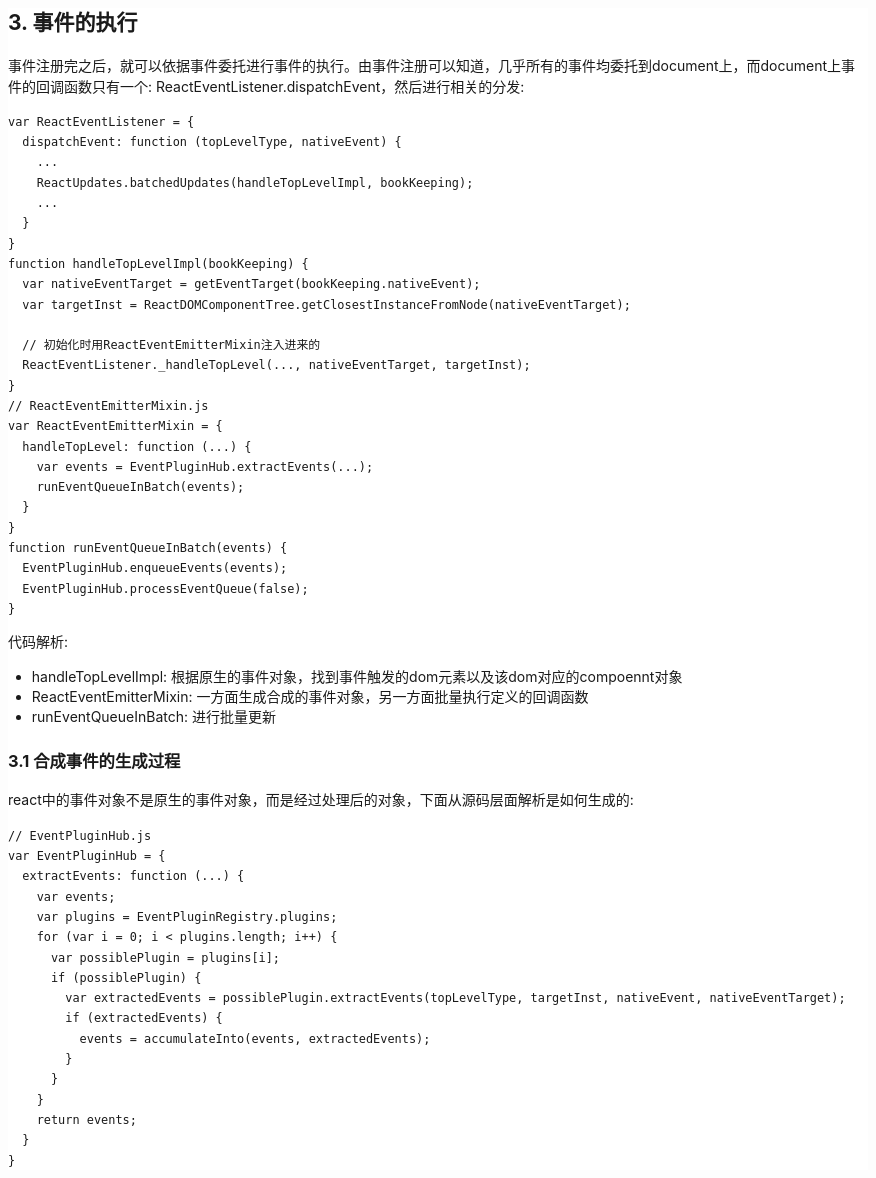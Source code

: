 ## 3. 事件的执行

事件注册完之后，就可以依据事件委托进行事件的执行。由事件注册可以知道，几乎所有的事件均委托到document上，而document上事件的回调函数只有一个: ReactEventListener.dispatchEvent，然后进行相关的分发:

```
var ReactEventListener = {
  dispatchEvent: function (topLevelType, nativeEvent) {
    ...
    ReactUpdates.batchedUpdates(handleTopLevelImpl, bookKeeping);
    ...
  }
}
function handleTopLevelImpl(bookKeeping) {
  var nativeEventTarget = getEventTarget(bookKeeping.nativeEvent);
  var targetInst = ReactDOMComponentTree.getClosestInstanceFromNode(nativeEventTarget);

  // 初始化时用ReactEventEmitterMixin注入进来的
  ReactEventListener._handleTopLevel(..., nativeEventTarget, targetInst);
}
// ReactEventEmitterMixin.js
var ReactEventEmitterMixin = {
  handleTopLevel: function (...) {
    var events = EventPluginHub.extractEvents(...);
    runEventQueueInBatch(events);
  }
}
function runEventQueueInBatch(events) {
  EventPluginHub.enqueueEvents(events);
  EventPluginHub.processEventQueue(false);
}
```

代码解析:
- handleTopLevelImpl: 根据原生的事件对象，找到事件触发的dom元素以及该dom对应的compoennt对象
- ReactEventEmitterMixin: 一方面生成合成的事件对象，另一方面批量执行定义的回调函数
- runEventQueueInBatch: 进行批量更新

### 3.1 合成事件的生成过程

react中的事件对象不是原生的事件对象，而是经过处理后的对象，下面从源码层面解析是如何生成的:

```
// EventPluginHub.js
var EventPluginHub = {
  extractEvents: function (...) {
    var events;
    var plugins = EventPluginRegistry.plugins;
    for (var i = 0; i < plugins.length; i++) {
      var possiblePlugin = plugins[i];
      if (possiblePlugin) {
        var extractedEvents = possiblePlugin.extractEvents(topLevelType, targetInst, nativeEvent, nativeEventTarget);
        if (extractedEvents) {
          events = accumulateInto(events, extractedEvents);
        }
      }
    }
    return events;
  }
}
```
